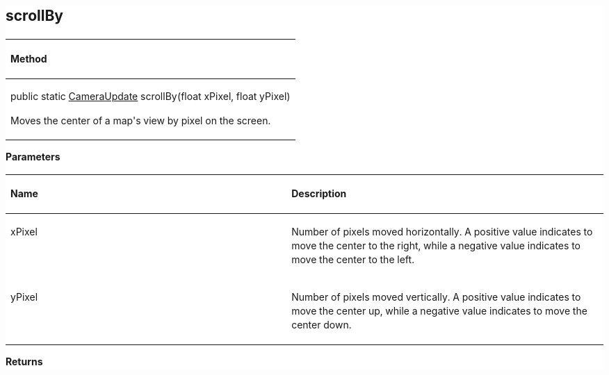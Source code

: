 ## scrollBy<a name="section109571558151910"></a>

<a name="table467mcpsimp"></a>
<table><thead align="left"><tr id="row471mcpsimp"><th class="cellrowborder" valign="top" width="100%" id="mcps1.1.2.1.1"><p id="p473mcpsimp"><a name="p473mcpsimp"></a><a name="p473mcpsimp"></a>Method</p>
</th>
</tr>
</thead>
<tbody><tr id="row474mcpsimp"><td class="cellrowborder" valign="top" width="100%" headers="mcps1.1.2.1.1 "><p id="p476mcpsimp"><a name="p476mcpsimp"></a><a name="p476mcpsimp"></a>public static <a href="cameraupdate.md">CameraUpdate</a> scrollBy(float xPixel, float yPixel)</p>
<p id="p93223131371"><a name="p93223131371"></a><a name="p93223131371"></a>Moves the center of a map's view by pixel on the screen.</p>
</td>
</tr>
</tbody>
</table>

**Parameters**

<a name="table482mcpsimp"></a>
<table><thead align="left"><tr id="row487mcpsimp"><th class="cellrowborder" valign="top" width="47%" id="mcps1.1.3.1.1"><p id="p489mcpsimp"><a name="p489mcpsimp"></a><a name="p489mcpsimp"></a>Name</p>
</th>
<th class="cellrowborder" valign="top" width="53%" id="mcps1.1.3.1.2"><p id="p491mcpsimp"><a name="p491mcpsimp"></a><a name="p491mcpsimp"></a>Description</p>
</th>
</tr>
</thead>
<tbody><tr id="row492mcpsimp"><td class="cellrowborder" valign="top" width="47%" headers="mcps1.1.3.1.1 "><p id="p494mcpsimp"><a name="p494mcpsimp"></a><a name="p494mcpsimp"></a>xPixel</p>
</td>
<td class="cellrowborder" valign="top" width="53%" headers="mcps1.1.3.1.2 "><p id="p496mcpsimp"><a name="p496mcpsimp"></a><a name="p496mcpsimp"></a>Number of pixels moved horizontally. A positive value indicates to move the center to the right, while a negative value indicates to move the center to the left.</p>
</td>
</tr>
<tr id="row497mcpsimp"><td class="cellrowborder" valign="top" width="47%" headers="mcps1.1.3.1.1 "><p id="p499mcpsimp"><a name="p499mcpsimp"></a><a name="p499mcpsimp"></a>yPixel</p>
</td>
<td class="cellrowborder" valign="top" width="53%" headers="mcps1.1.3.1.2 "><p id="p501mcpsimp"><a name="p501mcpsimp"></a><a name="p501mcpsimp"></a>Number of pixels moved vertically. A positive value indicates to move the center up, while a negative value indicates to move the center down.</p>
</td>
</tr>
</tbody>
</table>

**Returns**
